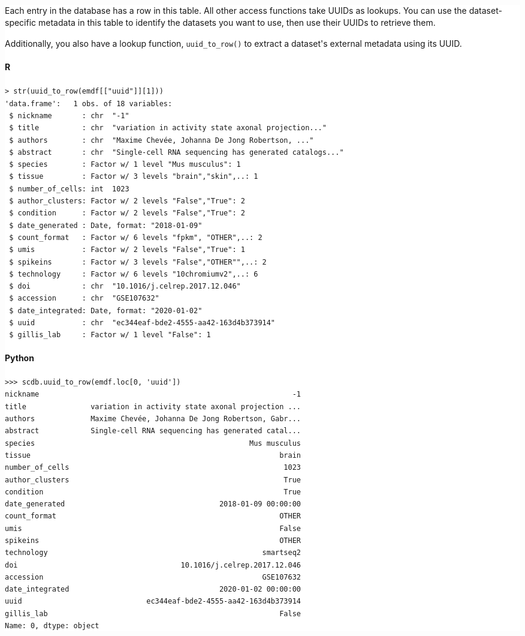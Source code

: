 Each entry in the database has a row in this table. All other access functions take UUIDs
as lookups. You can use the dataset-specific metadata in this table to identify the datasets
you want to use, then use their UUIDs to retrieve them.

Additionally, you also have a lookup function, `uuid_to_row()` to extract a dataset's external
metadata using its UUID.

#### R

```
> str(uuid_to_row(emdf[["uuid"]][1]))
'data.frame':   1 obs. of 18 variables:
 $ nickname       : chr  "-1"
 $ title          : chr  "variation in activity state axonal projection..."
 $ authors        : chr  "Maxime Chevée, Johanna De Jong Robertson, ..."
 $ abstract       : chr  "Single-cell RNA sequencing has generated catalogs..."
 $ species        : Factor w/ 1 level "Mus musculus": 1
 $ tissue         : Factor w/ 3 levels "brain","skin",..: 1
 $ number_of_cells: int  1023
 $ author_clusters: Factor w/ 2 levels "False","True": 2
 $ condition      : Factor w/ 2 levels "False","True": 2
 $ date_generated : Date, format: "2018-01-09"
 $ count_format   : Factor w/ 6 levels "fpkm", "OTHER",..: 2
 $ umis           : Factor w/ 2 levels "False","True": 1
 $ spikeins       : Factor w/ 3 levels "False","OTHER"",..: 2
 $ technology     : Factor w/ 6 levels "10chromiumv2",..: 6
 $ doi            : chr  "10.1016/j.celrep.2017.12.046"
 $ accession      : chr  "GSE107632"
 $ date_integrated: Date, format: "2020-01-02"
 $ uuid           : chr  "ec344eaf-bde2-4555-aa42-163d4b373914"
 $ gillis_lab     : Factor w/ 1 level "False": 1
```

#### Python
```
>>> scdb.uuid_to_row(emdf.loc[0, 'uuid'])
nickname                                                           -1
title               variation in activity state axonal projection ...
authors             Maxime Chevée, Johanna De Jong Robertson, Gabr...
abstract            Single-cell RNA sequencing has generated catal...
species                                                  Mus musculus
tissue                                                          brain
number_of_cells                                                  1023
author_clusters                                                  True
condition                                                        True
date_generated                                    2018-01-09 00:00:00
count_format                                                    OTHER
umis                                                            False
spikeins                                                        OTHER
technology                                                  smartseq2
doi                                      10.1016/j.celrep.2017.12.046
accession                                                   GSE107632
date_integrated                                   2020-01-02 00:00:00
uuid                             ec344eaf-bde2-4555-aa42-163d4b373914
gillis_lab                                                      False
Name: 0, dtype: object
```
